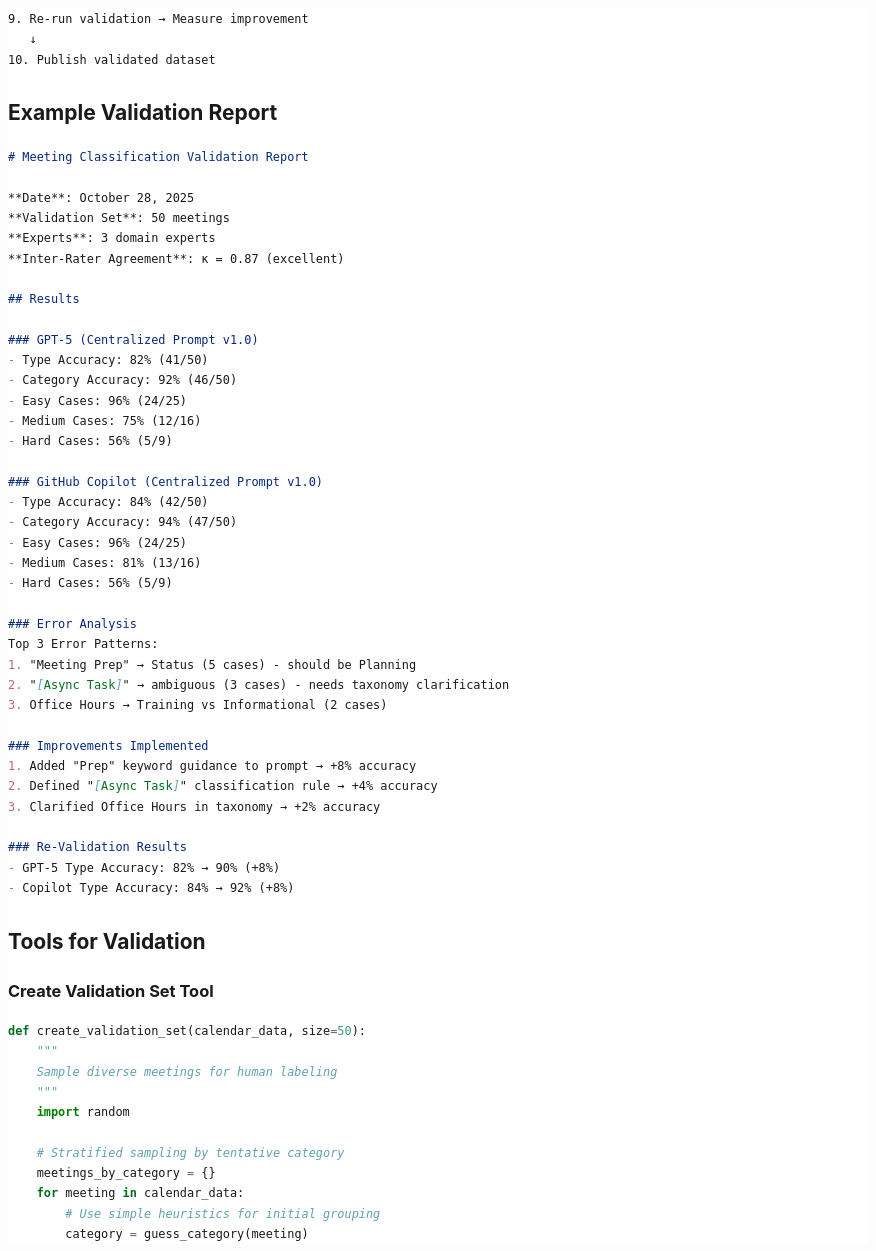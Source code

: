```
9. Re-run validation → Measure improvement
   ↓
10. Publish validated dataset
```

## Example Validation Report

```markdown
# Meeting Classification Validation Report

**Date**: October 28, 2025
**Validation Set**: 50 meetings
**Experts**: 3 domain experts
**Inter-Rater Agreement**: κ = 0.87 (excellent)

## Results

### GPT-5 (Centralized Prompt v1.0)
- Type Accuracy: 82% (41/50)
- Category Accuracy: 92% (46/50)
- Easy Cases: 96% (24/25)
- Medium Cases: 75% (12/16)
- Hard Cases: 56% (5/9)

### GitHub Copilot (Centralized Prompt v1.0)
- Type Accuracy: 84% (42/50)
- Category Accuracy: 94% (47/50)
- Easy Cases: 96% (24/25)
- Medium Cases: 81% (13/16)
- Hard Cases: 56% (5/9)

### Error Analysis
Top 3 Error Patterns:
1. "Meeting Prep" → Status (5 cases) - should be Planning
2. "[Async Task]" → ambiguous (3 cases) - needs taxonomy clarification
3. Office Hours → Training vs Informational (2 cases)

### Improvements Implemented
1. Added "Prep" keyword guidance to prompt → +8% accuracy
2. Defined "[Async Task]" classification rule → +4% accuracy
3. Clarified Office Hours in taxonomy → +2% accuracy

### Re-Validation Results
- GPT-5 Type Accuracy: 82% → 90% (+8%)
- Copilot Type Accuracy: 84% → 92% (+8%)
```

## Tools for Validation

### Create Validation Set Tool
```python
def create_validation_set(calendar_data, size=50):
    """
    Sample diverse meetings for human labeling
    """
    import random
    
    # Stratified sampling by tentative category
    meetings_by_category = {}
    for meeting in calendar_data:
        # Use simple heuristics for initial grouping
        category = guess_category(meeting)
```